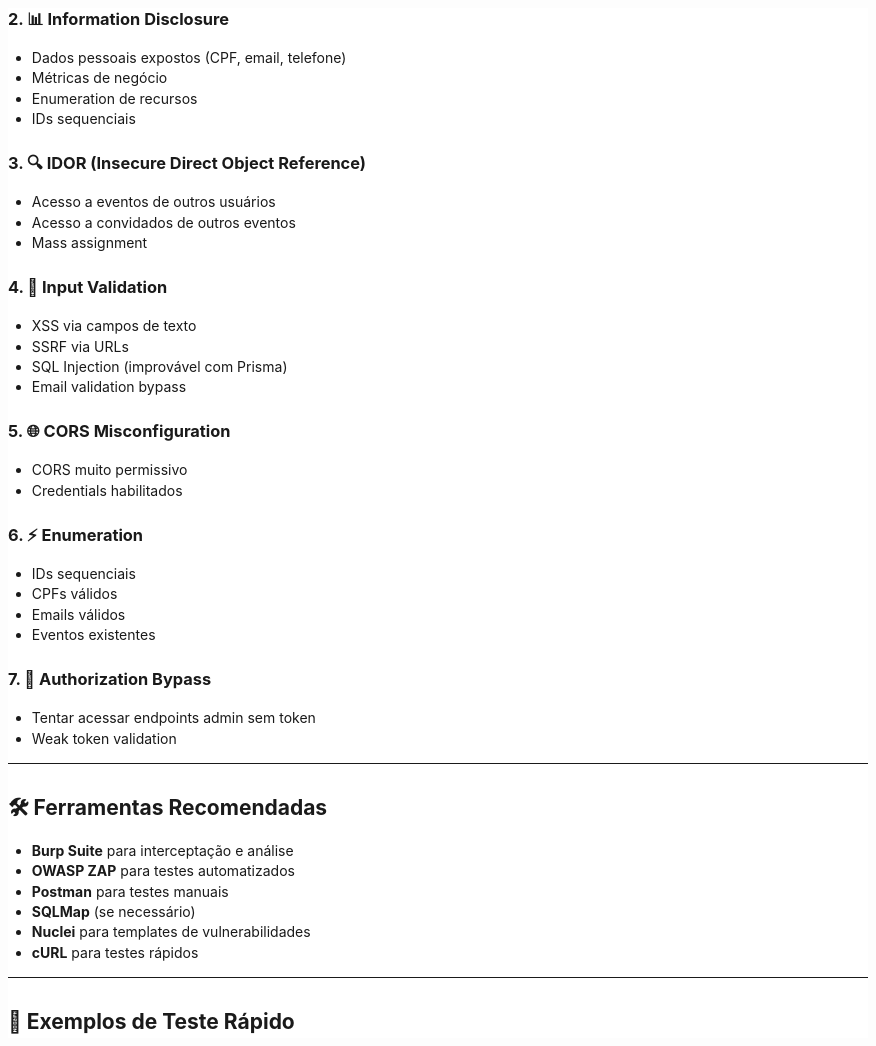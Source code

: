 ### 2. 📊 Information Disclosure

- Dados pessoais expostos (CPF, email, telefone)
- Métricas de negócio
- Enumeration de recursos
- IDs sequenciais

### 3. 🔍 IDOR (Insecure Direct Object Reference)

- Acesso a eventos de outros usuários
- Acesso a convidados de outros eventos
- Mass assignment

### 4. 💉 Input Validation

- XSS via campos de texto
- SSRF via URLs
- SQL Injection (improvável com Prisma)
- Email validation bypass

### 5. 🌐 CORS Misconfiguration

- CORS muito permissivo
- Credentials habilitados

### 6. ⚡ Enumeration

- IDs sequenciais
- CPFs válidos
- Emails válidos
- Eventos existentes

### 7. 🔢 Authorization Bypass

- Tentar acessar endpoints admin sem token
- Weak token validation

---

## 🛠️ Ferramentas Recomendadas

- **Burp Suite** para interceptação e análise
- **OWASP ZAP** para testes automatizados
- **Postman** para testes manuais
- **SQLMap** (se necessário)
- **Nuclei** para templates de vulnerabilidades
- **cURL** para testes rápidos

---

## 🚀 Exemplos de Teste Rápido
